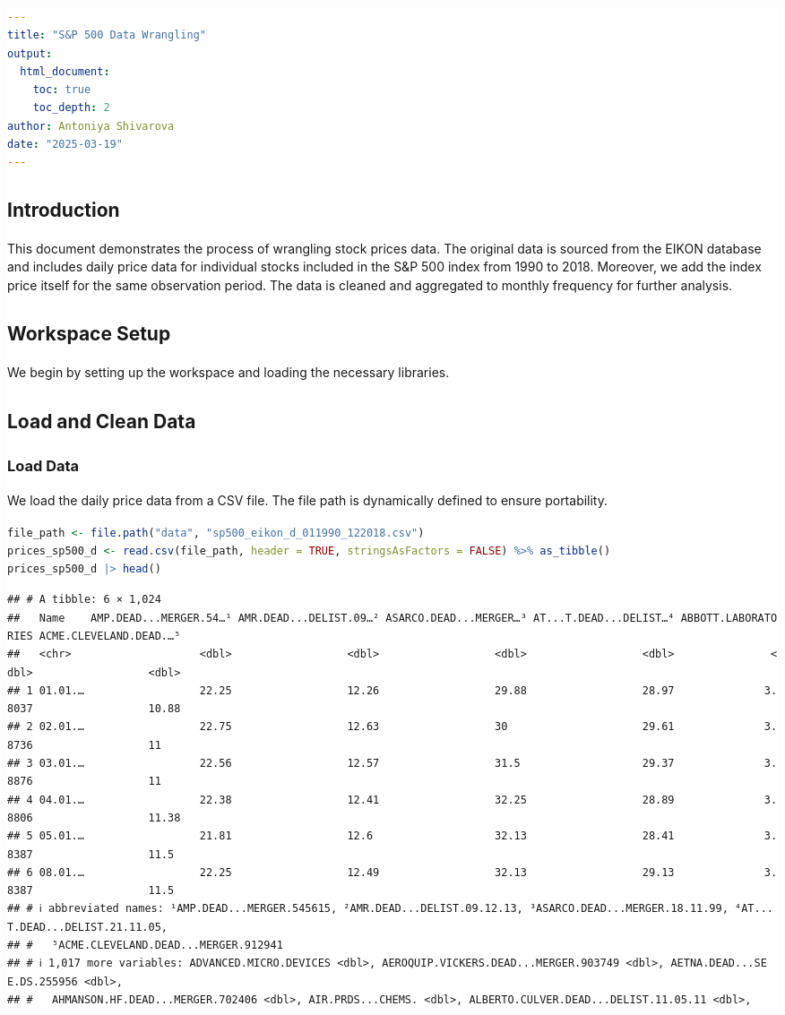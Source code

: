 ```yaml
---
title: "S&P 500 Data Wrangling"
output: 
  html_document:
    toc: true
    toc_depth: 2
author: Antoniya Shivarova
date: "2025-03-19"
---
```


## Introduction

This document demonstrates the process of wrangling stock prices data.
The original data is sourced from the EIKON database and includes daily price data for individual stocks included in the S&P 500 index from 1990 to 2018. 
Moreover, we add the index price itself for the same observation period.
The data is cleaned and aggregated to monthly frequency for further analysis.

## Workspace Setup

We begin by setting up the workspace and loading the necessary libraries.



## Load and Clean Data

### Load Data

We load the daily price data from a CSV file. The file path is dynamically defined to ensure portability.


``` r
file_path <- file.path("data", "sp500_eikon_d_011990_122018.csv")
prices_sp500_d <- read.csv(file_path, header = TRUE, stringsAsFactors = FALSE) %>% as_tibble()
prices_sp500_d |> head()
```

```
## # A tibble: 6 × 1,024
##   Name    AMP.DEAD...MERGER.54…¹ AMR.DEAD...DELIST.09…² ASARCO.DEAD...MERGER…³ AT...T.DEAD...DELIST…⁴ ABBOTT.LABORATORIES ACME.CLEVELAND.DEAD.…⁵
##   <chr>                    <dbl>                  <dbl>                  <dbl>                  <dbl>               <dbl>                  <dbl>
## 1 01.01.…                  22.25                  12.26                  29.88                  28.97              3.8037                  10.88
## 2 02.01.…                  22.75                  12.63                  30                     29.61              3.8736                  11   
## 3 03.01.…                  22.56                  12.57                  31.5                   29.37              3.8876                  11   
## 4 04.01.…                  22.38                  12.41                  32.25                  28.89              3.8806                  11.38
## 5 05.01.…                  21.81                  12.6                   32.13                  28.41              3.8387                  11.5 
## 6 08.01.…                  22.25                  12.49                  32.13                  29.13              3.8387                  11.5 
## # ℹ abbreviated names: ¹​AMP.DEAD...MERGER.545615, ²​AMR.DEAD...DELIST.09.12.13, ³​ASARCO.DEAD...MERGER.18.11.99, ⁴​AT...T.DEAD...DELIST.21.11.05,
## #   ⁵​ACME.CLEVELAND.DEAD...MERGER.912941
## # ℹ 1,017 more variables: ADVANCED.MICRO.DEVICES <dbl>, AEROQUIP.VICKERS.DEAD...MERGER.903749 <dbl>, AETNA.DEAD...SEE.DS.255956 <dbl>,
## #   AHMANSON.HF.DEAD...MERGER.702406 <dbl>, AIR.PRDS...CHEMS. <dbl>, ALBERTO.CULVER.DEAD...DELIST.11.05.11 <dbl>,
```